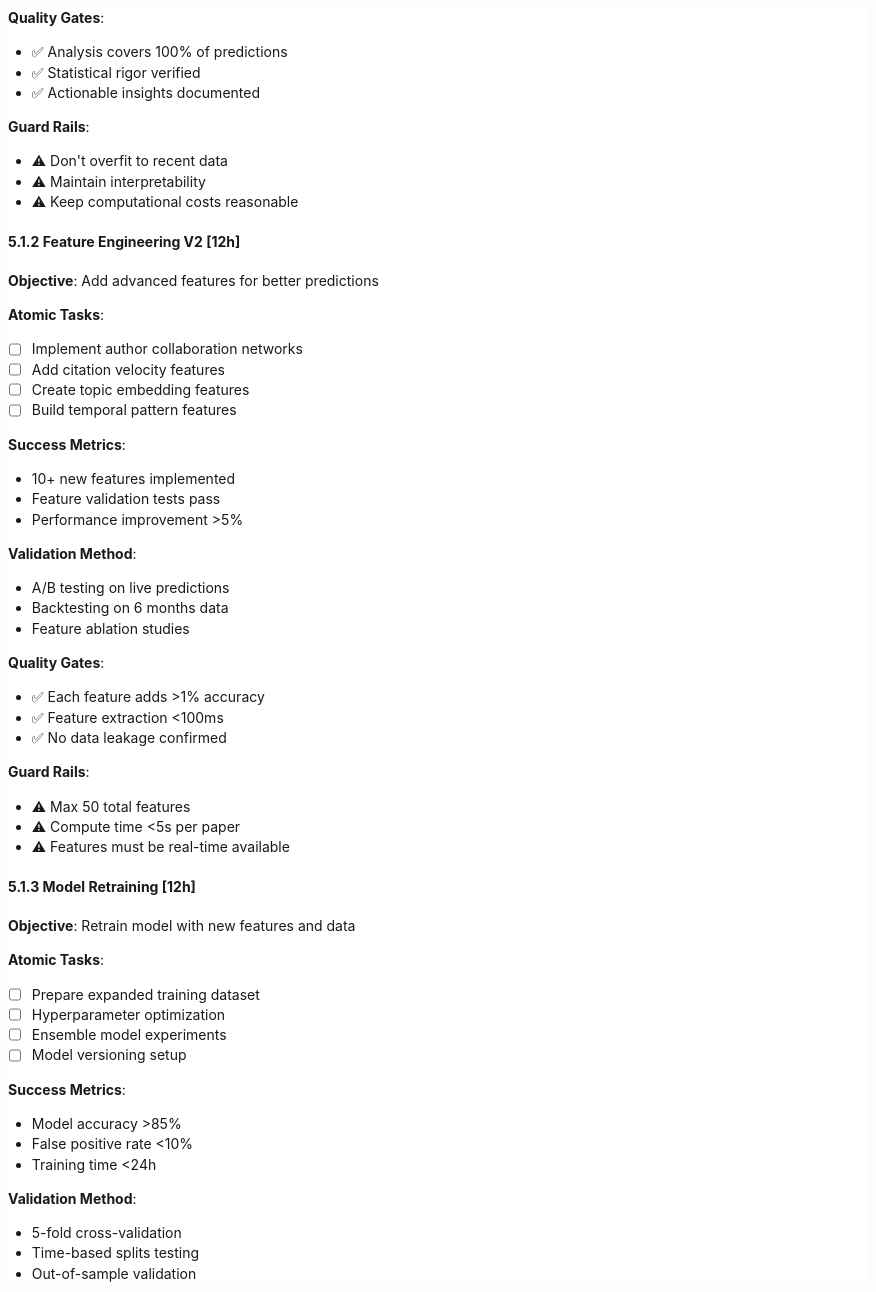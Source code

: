**Quality Gates**:
- ✅ Analysis covers 100% of predictions
- ✅ Statistical rigor verified
- ✅ Actionable insights documented

**Guard Rails**:
- ⚠️ Don't overfit to recent data
- ⚠️ Maintain interpretability
- ⚠️ Keep computational costs reasonable

#### 5.1.2 Feature Engineering V2 [12h]
**Objective**: Add advanced features for better predictions

**Atomic Tasks**:
- [ ] Implement author collaboration networks
- [ ] Add citation velocity features
- [ ] Create topic embedding features
- [ ] Build temporal pattern features

**Success Metrics**:
- 10+ new features implemented
- Feature validation tests pass
- Performance improvement >5%

**Validation Method**:
- A/B testing on live predictions
- Backtesting on 6 months data
- Feature ablation studies

**Quality Gates**:
- ✅ Each feature adds >1% accuracy
- ✅ Feature extraction <100ms
- ✅ No data leakage confirmed

**Guard Rails**:
- ⚠️ Max 50 total features
- ⚠️ Compute time <5s per paper
- ⚠️ Features must be real-time available
#### 5.1.3 Model Retraining [12h]
**Objective**: Retrain model with new features and data

**Atomic Tasks**:
- [ ] Prepare expanded training dataset
- [ ] Hyperparameter optimization
- [ ] Ensemble model experiments
- [ ] Model versioning setup

**Success Metrics**:
- Model accuracy >85%
- False positive rate <10%
- Training time <24h

**Validation Method**:
- 5-fold cross-validation
- Time-based splits testing
- Out-of-sample validation
